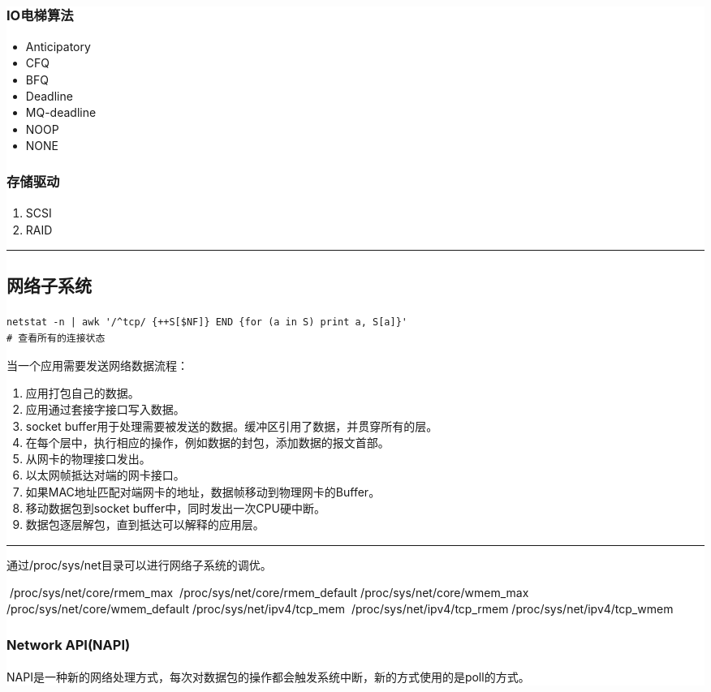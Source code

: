 ### IO电梯算法

- Anticipatory
- CFQ
- BFQ
- Deadline
- MQ-deadline
- NOOP
- NONE

### 存储驱动

1. SCSI
2. RAID

---



## 网络子系统

```
netstat -n | awk '/^tcp/ {++S[$NF]} END {for (a in S) print a, S[a]}'
# 查看所有的连接状态
```



当一个应用需要发送网络数据流程：

1. 应用打包自己的数据。
2. 应用通过套接字接口写入数据。
3. socket buffer用于处理需要被发送的数据。缓冲区引用了数据，并贯穿所有的层。
4. 在每个层中，执行相应的操作，例如数据的封包，添加数据的报文首部。
5. 从网卡的物理接口发出。
6. 以太网帧抵达对端的网卡接口。
7. 如果MAC地址匹配对端网卡的地址，数据帧移动到物理网卡的Buffer。
8. 移动数据包到socket buffer中，同时发出一次CPU硬中断。
9. 数据包逐层解包，直到抵达可以解释的应用层。

---

通过/proc/sys/net目录可以进行网络子系统的调优。

​	/proc/sys/net/core/rmem_max
​	/proc/sys/net/core/rmem_default
​	/proc/sys/net/core/wmem_max
​	/proc/sys/net/core/wmem_default
​	/proc/sys/net/ipv4/tcp_mem
​	/proc/sys/net/ipv4/tcp_rmem
​	/proc/sys/net/ipv4/tcp_wmem

### Network API(NAPI)

NAPI是一种新的网络处理方式，每次对数据包的操作都会触发系统中断，新的方式使用的是poll的方式。
